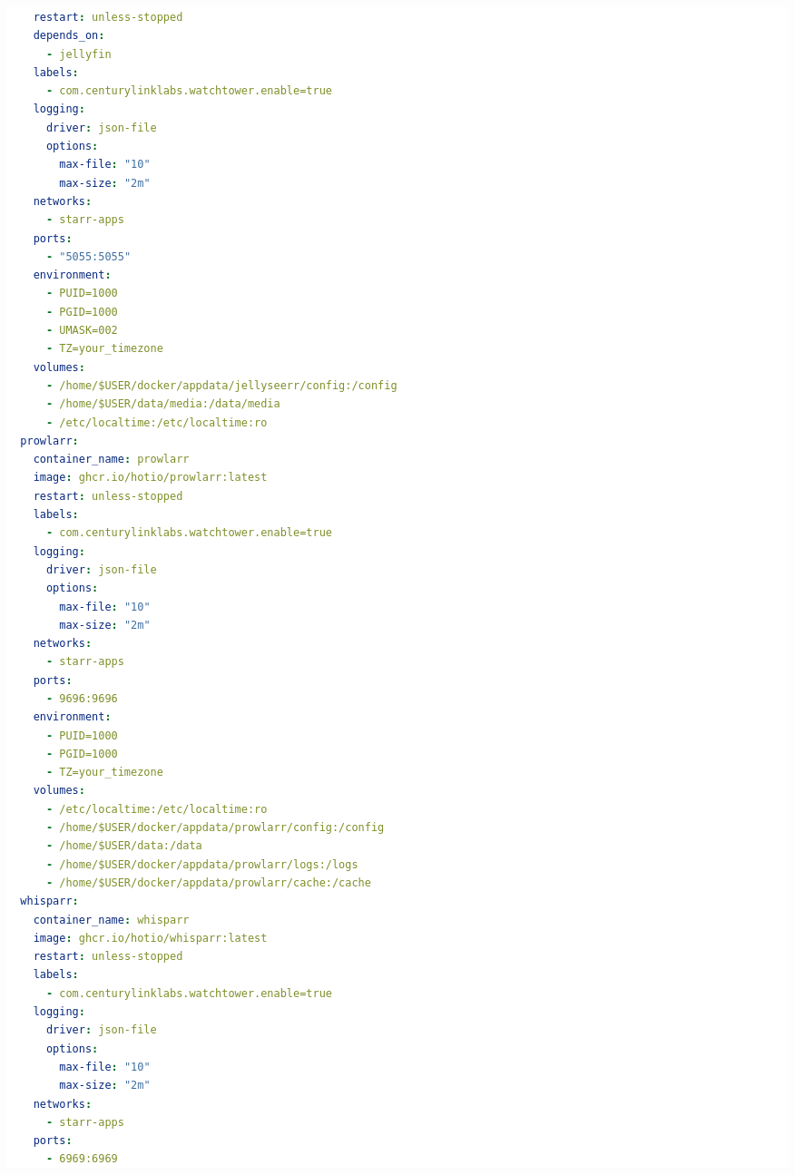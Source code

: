 ```yaml
    restart: unless-stopped
    depends_on:
      - jellyfin
    labels:
      - com.centurylinklabs.watchtower.enable=true
    logging:
      driver: json-file
      options:
        max-file: "10"
        max-size: "2m"
    networks:
      - starr-apps
    ports:
      - "5055:5055"
    environment:
      - PUID=1000
      - PGID=1000
      - UMASK=002
      - TZ=your_timezone
    volumes:
      - /home/$USER/docker/appdata/jellyseerr/config:/config
      - /home/$USER/data/media:/data/media
      - /etc/localtime:/etc/localtime:ro
  prowlarr:
    container_name: prowlarr
    image: ghcr.io/hotio/prowlarr:latest
    restart: unless-stopped
    labels:
      - com.centurylinklabs.watchtower.enable=true
    logging:
      driver: json-file
      options:
        max-file: "10"
        max-size: "2m"
    networks:
      - starr-apps
    ports:
      - 9696:9696
    environment:
      - PUID=1000
      - PGID=1000
      - TZ=your_timezone
    volumes:
      - /etc/localtime:/etc/localtime:ro
      - /home/$USER/docker/appdata/prowlarr/config:/config
      - /home/$USER/data:/data
      - /home/$USER/docker/appdata/prowlarr/logs:/logs
      - /home/$USER/docker/appdata/prowlarr/cache:/cache
  whisparr:
    container_name: whisparr
    image: ghcr.io/hotio/whisparr:latest
    restart: unless-stopped
    labels:
      - com.centurylinklabs.watchtower.enable=true
    logging:
      driver: json-file
      options:
        max-file: "10"
        max-size: "2m"
    networks:
      - starr-apps
    ports:
      - 6969:6969
```